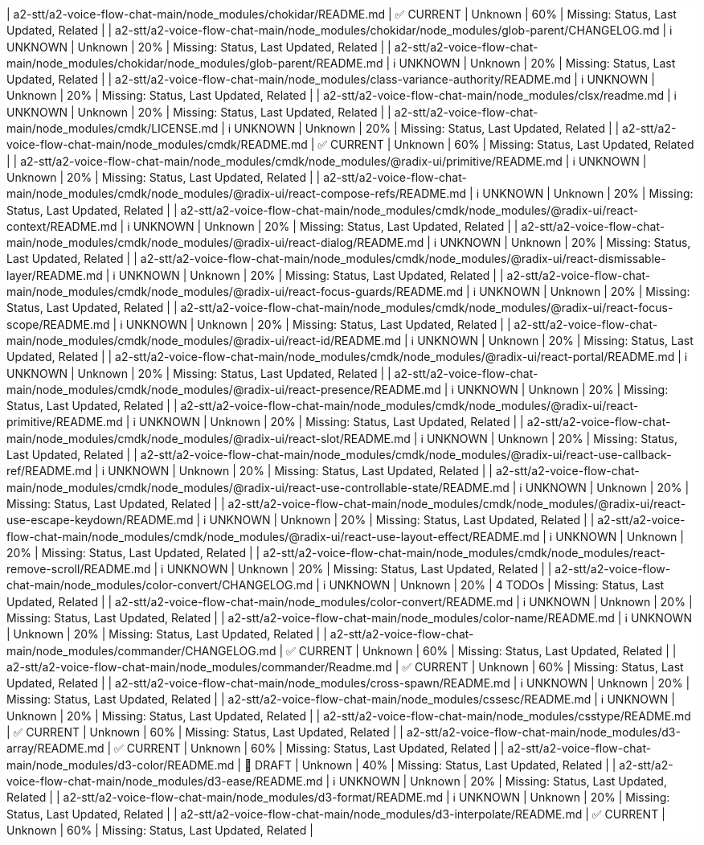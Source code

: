 | a2-stt/a2-voice-flow-chat-main/node_modules/chokidar/README.md | ✅ CURRENT | Unknown | 60% | Missing: Status, Last Updated, Related |
| a2-stt/a2-voice-flow-chat-main/node_modules/chokidar/node_modules/glob-parent/CHANGELOG.md | ℹ️ UNKNOWN | Unknown | 20% | Missing: Status, Last Updated, Related |
| a2-stt/a2-voice-flow-chat-main/node_modules/chokidar/node_modules/glob-parent/README.md | ℹ️ UNKNOWN | Unknown | 20% | Missing: Status, Last Updated, Related |
| a2-stt/a2-voice-flow-chat-main/node_modules/class-variance-authority/README.md | ℹ️ UNKNOWN | Unknown | 20% | Missing: Status, Last Updated, Related |
| a2-stt/a2-voice-flow-chat-main/node_modules/clsx/readme.md | ℹ️ UNKNOWN | Unknown | 20% | Missing: Status, Last Updated, Related |
| a2-stt/a2-voice-flow-chat-main/node_modules/cmdk/LICENSE.md | ℹ️ UNKNOWN | Unknown | 20% | Missing: Status, Last Updated, Related |
| a2-stt/a2-voice-flow-chat-main/node_modules/cmdk/README.md | ✅ CURRENT | Unknown | 60% | Missing: Status, Last Updated, Related |
| a2-stt/a2-voice-flow-chat-main/node_modules/cmdk/node_modules/@radix-ui/primitive/README.md | ℹ️ UNKNOWN | Unknown | 20% | Missing: Status, Last Updated, Related |
| a2-stt/a2-voice-flow-chat-main/node_modules/cmdk/node_modules/@radix-ui/react-compose-refs/README.md | ℹ️ UNKNOWN | Unknown | 20% | Missing: Status, Last Updated, Related |
| a2-stt/a2-voice-flow-chat-main/node_modules/cmdk/node_modules/@radix-ui/react-context/README.md | ℹ️ UNKNOWN | Unknown | 20% | Missing: Status, Last Updated, Related |
| a2-stt/a2-voice-flow-chat-main/node_modules/cmdk/node_modules/@radix-ui/react-dialog/README.md | ℹ️ UNKNOWN | Unknown | 20% | Missing: Status, Last Updated, Related |
| a2-stt/a2-voice-flow-chat-main/node_modules/cmdk/node_modules/@radix-ui/react-dismissable-layer/README.md | ℹ️ UNKNOWN | Unknown | 20% | Missing: Status, Last Updated, Related |
| a2-stt/a2-voice-flow-chat-main/node_modules/cmdk/node_modules/@radix-ui/react-focus-guards/README.md | ℹ️ UNKNOWN | Unknown | 20% | Missing: Status, Last Updated, Related |
| a2-stt/a2-voice-flow-chat-main/node_modules/cmdk/node_modules/@radix-ui/react-focus-scope/README.md | ℹ️ UNKNOWN | Unknown | 20% | Missing: Status, Last Updated, Related |
| a2-stt/a2-voice-flow-chat-main/node_modules/cmdk/node_modules/@radix-ui/react-id/README.md | ℹ️ UNKNOWN | Unknown | 20% | Missing: Status, Last Updated, Related |
| a2-stt/a2-voice-flow-chat-main/node_modules/cmdk/node_modules/@radix-ui/react-portal/README.md | ℹ️ UNKNOWN | Unknown | 20% | Missing: Status, Last Updated, Related |
| a2-stt/a2-voice-flow-chat-main/node_modules/cmdk/node_modules/@radix-ui/react-presence/README.md | ℹ️ UNKNOWN | Unknown | 20% | Missing: Status, Last Updated, Related |
| a2-stt/a2-voice-flow-chat-main/node_modules/cmdk/node_modules/@radix-ui/react-primitive/README.md | ℹ️ UNKNOWN | Unknown | 20% | Missing: Status, Last Updated, Related |
| a2-stt/a2-voice-flow-chat-main/node_modules/cmdk/node_modules/@radix-ui/react-slot/README.md | ℹ️ UNKNOWN | Unknown | 20% | Missing: Status, Last Updated, Related |
| a2-stt/a2-voice-flow-chat-main/node_modules/cmdk/node_modules/@radix-ui/react-use-callback-ref/README.md | ℹ️ UNKNOWN | Unknown | 20% | Missing: Status, Last Updated, Related |
| a2-stt/a2-voice-flow-chat-main/node_modules/cmdk/node_modules/@radix-ui/react-use-controllable-state/README.md | ℹ️ UNKNOWN | Unknown | 20% | Missing: Status, Last Updated, Related |
| a2-stt/a2-voice-flow-chat-main/node_modules/cmdk/node_modules/@radix-ui/react-use-escape-keydown/README.md | ℹ️ UNKNOWN | Unknown | 20% | Missing: Status, Last Updated, Related |
| a2-stt/a2-voice-flow-chat-main/node_modules/cmdk/node_modules/@radix-ui/react-use-layout-effect/README.md | ℹ️ UNKNOWN | Unknown | 20% | Missing: Status, Last Updated, Related |
| a2-stt/a2-voice-flow-chat-main/node_modules/cmdk/node_modules/react-remove-scroll/README.md | ℹ️ UNKNOWN | Unknown | 20% | Missing: Status, Last Updated, Related |
| a2-stt/a2-voice-flow-chat-main/node_modules/color-convert/CHANGELOG.md | ℹ️ UNKNOWN | Unknown | 20% | 4 TODOs | Missing: Status, Last Updated, Related |
| a2-stt/a2-voice-flow-chat-main/node_modules/color-convert/README.md | ℹ️ UNKNOWN | Unknown | 20% | Missing: Status, Last Updated, Related |
| a2-stt/a2-voice-flow-chat-main/node_modules/color-name/README.md | ℹ️ UNKNOWN | Unknown | 20% | Missing: Status, Last Updated, Related |
| a2-stt/a2-voice-flow-chat-main/node_modules/commander/CHANGELOG.md | ✅ CURRENT | Unknown | 60% | Missing: Status, Last Updated, Related |
| a2-stt/a2-voice-flow-chat-main/node_modules/commander/Readme.md | ✅ CURRENT | Unknown | 60% | Missing: Status, Last Updated, Related |
| a2-stt/a2-voice-flow-chat-main/node_modules/cross-spawn/README.md | ℹ️ UNKNOWN | Unknown | 20% | Missing: Status, Last Updated, Related |
| a2-stt/a2-voice-flow-chat-main/node_modules/cssesc/README.md | ℹ️ UNKNOWN | Unknown | 20% | Missing: Status, Last Updated, Related |
| a2-stt/a2-voice-flow-chat-main/node_modules/csstype/README.md | ✅ CURRENT | Unknown | 60% | Missing: Status, Last Updated, Related |
| a2-stt/a2-voice-flow-chat-main/node_modules/d3-array/README.md | ✅ CURRENT | Unknown | 60% | Missing: Status, Last Updated, Related |
| a2-stt/a2-voice-flow-chat-main/node_modules/d3-color/README.md | 📝 DRAFT | Unknown | 40% | Missing: Status, Last Updated, Related |
| a2-stt/a2-voice-flow-chat-main/node_modules/d3-ease/README.md | ℹ️ UNKNOWN | Unknown | 20% | Missing: Status, Last Updated, Related |
| a2-stt/a2-voice-flow-chat-main/node_modules/d3-format/README.md | ℹ️ UNKNOWN | Unknown | 20% | Missing: Status, Last Updated, Related |
| a2-stt/a2-voice-flow-chat-main/node_modules/d3-interpolate/README.md | ✅ CURRENT | Unknown | 60% | Missing: Status, Last Updated, Related |
